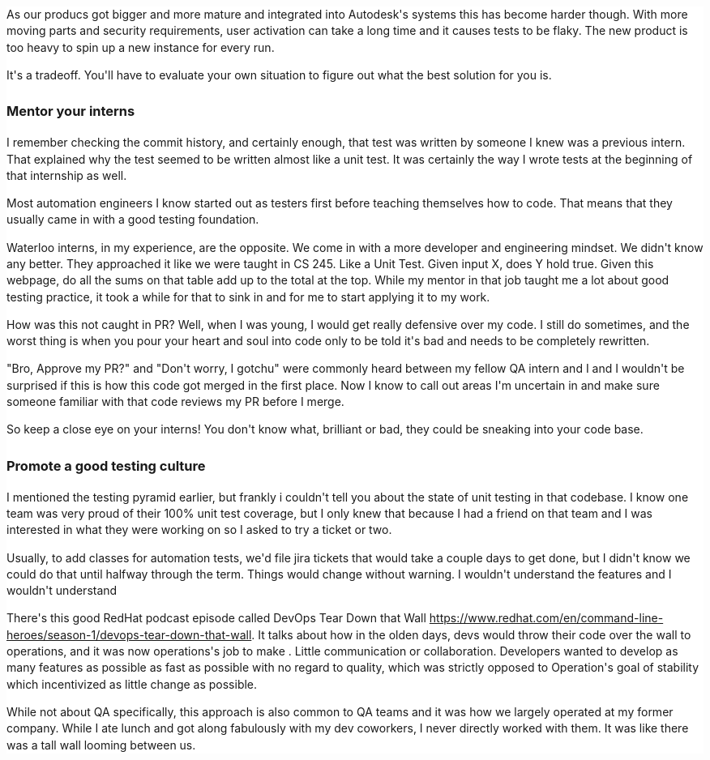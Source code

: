 As our producs got bigger and more mature and integrated into Autodesk's systems this has become harder though. With more moving parts and security requirements, user activation can take a long time and it causes tests to be flaky. The new product is too heavy to spin up a new instance for every run.

It's a tradeoff. You'll have to evaluate your own situation to figure out what the best solution for you is.

### Mentor your interns

I remember checking the commit history, and certainly enough, that test was written by someone I knew was a previous intern. That explained why the test seemed to be written almost like a unit test. It was certainly the way I wrote tests at the beginning of that internship as well.

Most automation engineers I know started out as testers first before teaching themselves how to code. That means that they usually came in with a good testing foundation.

Waterloo interns, in my experience, are the opposite. We come in with a more developer and engineering mindset. We didn't know any better. They approached it like we were taught in CS 245. Like a Unit Test. Given input X, does Y hold true. Given this webpage, do all the sums on that table add up to the total at the top. While my mentor in that job taught me a lot about good testing practice, it took a while for that to sink in and for me to start applying it to my work. 

How was this not caught in PR? Well, when I was young, I would get really defensive over my code. I still do sometimes, and the worst thing is when you pour your heart and soul into code only to be told it's bad and needs to be completely rewritten.

"Bro, Approve my PR?" and "Don't worry, I gotchu" were commonly heard between my fellow QA intern and I and I wouldn't be surprised if this is how this code got merged in the first place. Now I know to call out areas I'm uncertain in and make sure someone familiar with that code reviews my PR before I merge.

So keep a close eye on your interns! You don't know what, brilliant or bad, they could be sneaking into your code base.

### Promote a good testing culture


I mentioned the testing pyramid earlier, but frankly i couldn't tell you about the state of unit testing in that codebase. I know one team was very proud of their 100% unit test coverage, but I only knew that because I had a friend on that team and I was interested in what they were working on so I asked to try a ticket or two. 

Usually, to add classes for automation tests, we'd file jira tickets that would take a couple days to get done, but I didn't know we could do that until halfway through the term. Things would change without warning. I wouldn't understand the features and I wouldn't understand 

There's this good RedHat podcast episode called DevOps Tear Down that Wall https://www.redhat.com/en/command-line-heroes/season-1/devops-tear-down-that-wall. It talks about how in the olden days, devs would throw their code over the wall to operations, and it was now operations's job to make . Little communication or collaboration. Developers wanted to develop as many features as possible as fast as possible with no regard to quality, which was strictly opposed to Operation's goal of stability which incentivized as little change as possible. 

While not about QA specifically, this approach is also common to QA teams and it was how we largely operated at my former company. While I ate lunch and got along fabulously with my dev coworkers, I never directly worked with them. It was like there was a tall wall looming between us.  
